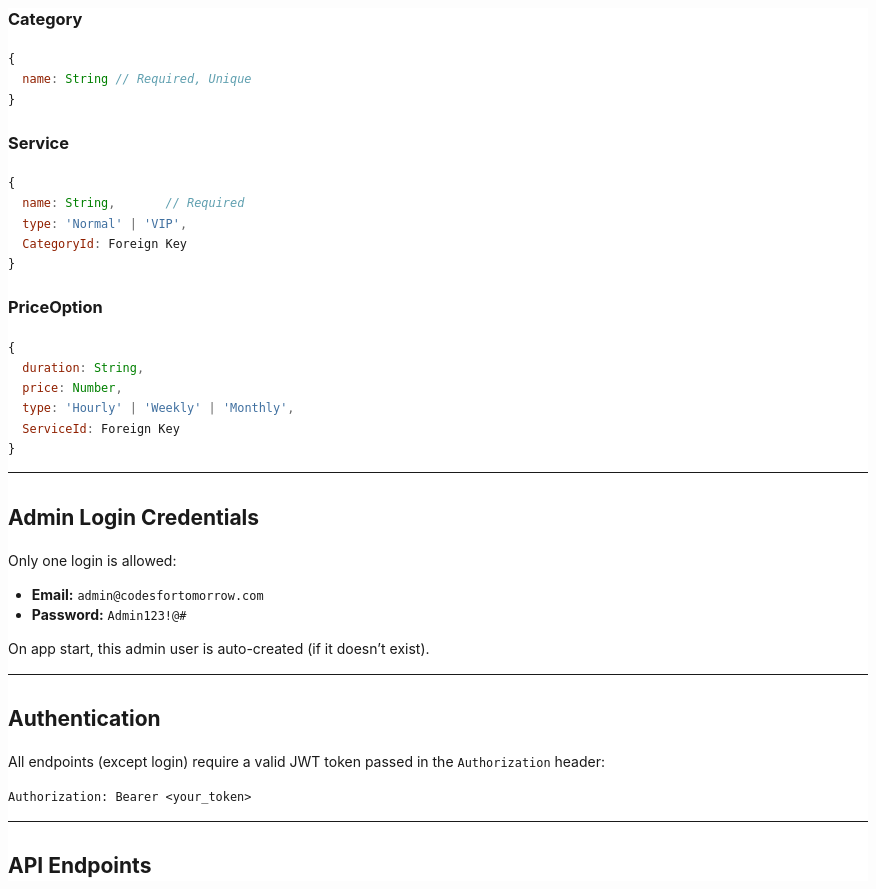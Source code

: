### Category

```js
{
  name: String // Required, Unique
}
```

### Service

```js
{
  name: String,       // Required
  type: 'Normal' | 'VIP',
  CategoryId: Foreign Key
}
```

### PriceOption

```js
{
  duration: String,
  price: Number,
  type: 'Hourly' | 'Weekly' | 'Monthly',
  ServiceId: Foreign Key
}
```

---

## Admin Login Credentials

Only one login is allowed:

* **Email:** `admin@codesfortomorrow.com`
* **Password:** `Admin123!@#`

On app start, this admin user is auto-created (if it doesn’t exist).

---

## Authentication

All endpoints (except login) require a valid JWT token passed in the `Authorization` header:

```
Authorization: Bearer <your_token>
```

---

## API Endpoints
